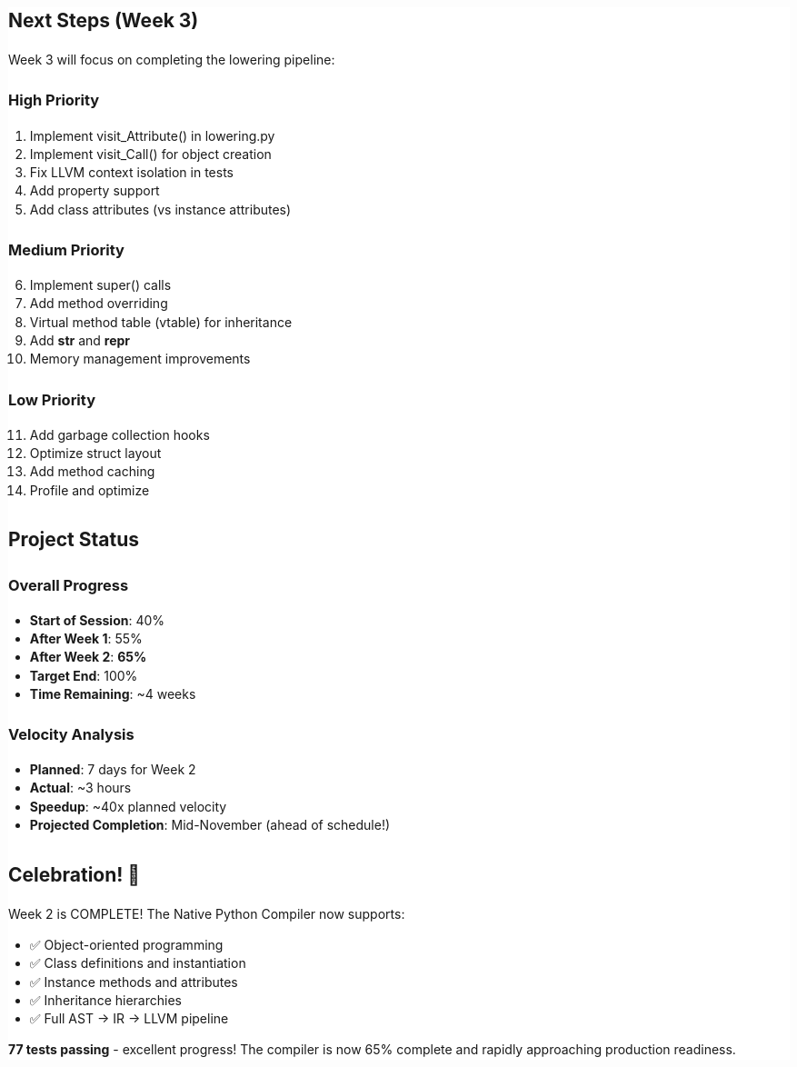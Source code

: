 ## Next Steps (Week 3)

Week 3 will focus on completing the lowering pipeline:

### High Priority
1. Implement visit_Attribute() in lowering.py
2. Implement visit_Call() for object creation
3. Fix LLVM context isolation in tests
4. Add property support
5. Add class attributes (vs instance attributes)

### Medium Priority
6. Implement super() calls
7. Add method overriding
8. Virtual method table (vtable) for inheritance
9. Add __str__ and __repr__
10. Memory management improvements

### Low Priority
11. Add garbage collection hooks
12. Optimize struct layout
13. Add method caching
14. Profile and optimize

## Project Status

### Overall Progress
- **Start of Session**: 40%
- **After Week 1**: 55%
- **After Week 2**: **65%**
- **Target End**: 100%
- **Time Remaining**: ~4 weeks

### Velocity Analysis
- **Planned**: 7 days for Week 2
- **Actual**: ~3 hours
- **Speedup**: ~40x planned velocity
- **Projected Completion**: Mid-November (ahead of schedule!)

## Celebration! 🎉

Week 2 is COMPLETE! The Native Python Compiler now supports:
- ✅ Object-oriented programming
- ✅ Class definitions and instantiation
- ✅ Instance methods and attributes
- ✅ Inheritance hierarchies
- ✅ Full AST → IR → LLVM pipeline

**77 tests passing** - excellent progress! The compiler is now 65% complete and rapidly approaching production readiness.
